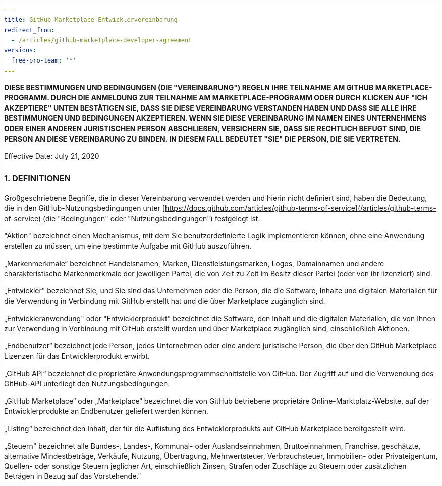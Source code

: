 ```yaml
---
title: GitHub Marketplace-Entwicklervereinbarung
redirect_from:
  - /articles/github-marketplace-developer-agreement
versions:
  free-pro-team: '*'
---
```


**DIESE BESTIMMUNGEN UND BEDINGUNGEN (DIE "VEREINBARUNG") REGELN IHRE TEILNAHME AM GITHUB MARKETPLACE-PROGRAMM. DURCH DIE ANMELDUNG ZUR TEILNAHME AM MARKETPLACE-PROGRAMM ODER DURCH KLICKEN AUF "ICH AKZEPTIERE" UNTEN BESTÄTIGEN SIE, DASS SIE DIESE VEREINBARUNG VERSTANDEN HABEN UND DASS SIE ALLE IHRE BESTIMMUNGEN UND BEDINGUNGEN AKZEPTIEREN.  WENN SIE DIESE VEREINBARUNG IM NAMEN EINES UNTERNEHMENS ODER EINER ANDEREN JURISTISCHEN PERSON ABSCHLIEßEN, VERSICHERN SIE, DASS SIE RECHTLICH BEFUGT SIND, DIE PERSON AN DIESE VEREINBARUNG ZU BINDEN. IN DIESEM FALL BEDEUTET "SIE" DIE PERSON, DIE SIE VERTRETEN.**

Effective Date: July 21, 2020

### 1.  DEFINITIONEN

Großgeschriebene Begriffe, die in dieser Vereinbarung verwendet werden und hierin nicht definiert sind, haben die Bedeutung, die in den GitHub-Nutzungsbedingungen unter [https://docs.github.com/articles/github-terms-of-service](/articles/github-terms-of-service) (die "Bedingungen" oder "Nutzungsbedingungen") festgelegt ist.

"Aktion" bezeichnet einen Mechanismus, mit dem Sie benutzerdefinierte Logik implementieren können, ohne eine Anwendung erstellen zu müssen, um eine bestimmte Aufgabe mit GitHub auszuführen.

„Markenmerkmale“ bezeichnet Handelsnamen, Marken, Dienstleistungsmarken, Logos, Domainnamen und andere charakteristische Markenmerkmale der jeweiligen Partei, die von Zeit zu Zeit im Besitz dieser Partei (oder von ihr lizenziert) sind.

„Entwickler" bezeichnet Sie, und Sie sind das Unternehmen oder die Person, die die Software, Inhalte und digitalen Materialien für die Verwendung in Verbindung mit GitHub erstellt hat und die über Marketplace zugänglich sind.

„Entwickleranwendung" oder "Entwicklerprodukt" bezeichnet die Software, den Inhalt und die digitalen Materialien, die von Ihnen zur Verwendung in Verbindung mit GitHub erstellt wurden und über Marketplace zugänglich sind, einschließlich Aktionen.

„Endbenutzer“ bezeichnet jede Person, jedes Unternehmen oder eine andere juristische Person, die über den GitHub Marketplace Lizenzen für das Entwicklerprodukt erwirbt.

„GitHub API“ bezeichnet die proprietäre Anwendungsprogrammschnittstelle von GitHub.  Der Zugriff auf und die Verwendung des GitHub-API unterliegt den Nutzungsbedingungen.

„GitHub Marketplace“ oder „Marketplace“ bezeichnet die von GitHub betriebene proprietäre Online-Marktplatz-Website, auf der Entwicklerprodukte an Endbenutzer geliefert werden können.

„Listing“ bezeichnet den Inhalt, der für die Auflistung des Entwicklerprodukts auf GitHub Marketplace bereitgestellt wird.

„Steuern" bezeichnet alle Bundes-, Landes-, Kommunal- oder Auslandseinnahmen, Bruttoeinnahmen, Franchise, geschätzte, alternative Mindestbeträge, Verkäufe, Nutzung, Übertragung, Mehrwertsteuer, Verbrauchsteuer, Immobilien- oder Privateigentum, Quellen- oder sonstige Steuern jeglicher Art, einschließlich Zinsen, Strafen oder Zuschläge zu Steuern oder zusätzlichen Beträgen in Bezug auf das Vorstehende."
